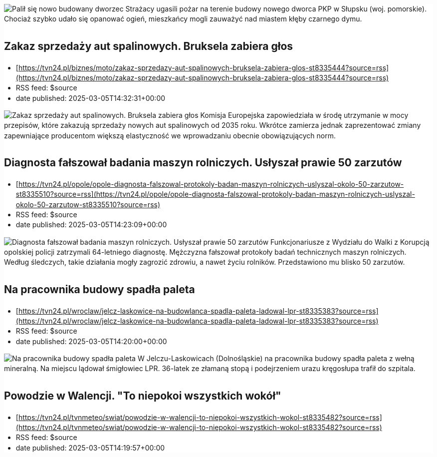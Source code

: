 <img src="https://tvn24.pl/najnowsze/cdn-zdjecie-2305771-pozar-w-slupsku-ph8335506/alternates/LANDSCAPE_1280" alt="Palił się nowo budowany dworzec  " />
    Strażacy ugasili pożar na terenie budowy nowego dworca PKP w Słupsku (woj. pomorskie). Chociaż szybko udało się opanować ogień, mieszkańcy mogli zauważyć nad miastem kłęby czarnego dymu.

## Zakaz sprzedaży aut spalinowych. Bruksela zabiera głos
 - [https://tvn24.pl/biznes/moto/zakaz-sprzedazy-aut-spalinowych-bruksela-zabiera-glos-st8335444?source=rss](https://tvn24.pl/biznes/moto/zakaz-sprzedazy-aut-spalinowych-bruksela-zabiera-glos-st8335444?source=rss)
 - RSS feed: $source
 - date published: 2025-03-05T14:32:31+00:00

<img src="https://tvn24.pl/najnowsze/cdn-zdjecie-5784615-shutterstock-2455972811-ph8335522/alternates/LANDSCAPE_1280" alt="Zakaz sprzedaży aut spalinowych. Bruksela zabiera głos" />
    Komisja Europejska zapowiedziała w środę utrzymanie w mocy przepisów, które zakazują sprzedaży nowych aut spalinowych od 2035 roku. Wkrótce zamierza jednak zaprezentować zmiany zapewniające producentom większą elastyczność we wprowadzaniu obecnie obowiązujących norm.

## Diagnosta fałszował badania maszyn rolniczych. Usłyszał prawie 50 zarzutów
 - [https://tvn24.pl/opole/opole-diagnosta-falszowal-protokoly-badan-maszyn-rolniczych-uslyszal-okolo-50-zarzutow-st8335510?source=rss](https://tvn24.pl/opole/opole-diagnosta-falszowal-protokoly-badan-maszyn-rolniczych-uslyszal-okolo-50-zarzutow-st8335510?source=rss)
 - RSS feed: $source
 - date published: 2025-03-05T14:23:09+00:00

<img src="https://tvn24.pl/najnowsze/cdn-zdjecie-9251749-diagnosta-z-opolszczyzny-uslyszal-blisko-50-zarzutow-ph8335513/alternates/LANDSCAPE_1280" alt="Diagnosta fałszował badania maszyn rolniczych. Usłyszał prawie 50 zarzutów" />
    Funkcjonariusze z Wydziału do Walki z Korupcją opolskiej policji zatrzymali 64-letniego diagnostę. Mężczyzna fałszował protokoły badań technicznych maszyn rolniczych. Według śledczych, takie działania mogły zagrozić zdrowiu, a nawet życiu rolników. Przedstawiono mu blisko 50 zarzutów.

## Na pracownika budowy spadła paleta
 - [https://tvn24.pl/wroclaw/jelcz-laskowice-na-budowlanca-spadla-paleta-ladowal-lpr-st8335383?source=rss](https://tvn24.pl/wroclaw/jelcz-laskowice-na-budowlanca-spadla-paleta-ladowal-lpr-st8335383?source=rss)
 - RSS feed: $source
 - date published: 2025-03-05T14:20:00+00:00

<img src="https://tvn24.pl/najnowsze/cdn-zdjecie-6354960-wypadek-na-budowie-w-jelcz-laskowicach-ph8335421/alternates/LANDSCAPE_1280" alt="Na pracownika budowy spadła paleta" />
    W Jelczu-Laskowicach (Dolnośląskie) na pracownika budowy spadła paleta z wełną mineralną. Na miejscu lądował śmigłowiec LPR. 36-latek ze złamaną stopą i podejrzeniem urazu kręgosłupa trafił do szpitala.

## Powodzie w Walencji. "To niepokoi wszystkich wokół"
 - [https://tvn24.pl/tvnmeteo/swiat/powodzie-w-walencji-to-niepokoi-wszystkich-wokol-st8335482?source=rss](https://tvn24.pl/tvnmeteo/swiat/powodzie-w-walencji-to-niepokoi-wszystkich-wokol-st8335482?source=rss)
 - RSS feed: $source
 - date published: 2025-03-05T14:19:57+00:00
